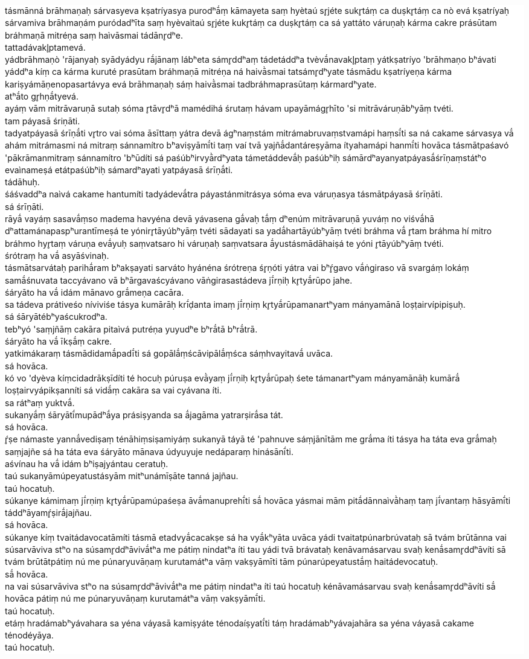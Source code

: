 tásmānná brāhmaṇaḥ sárvasyeva kṣatríyasya purodʰā́ṃ kāmayeta saṃ hyètaú sr̥jéte sukr̥táṃ ca duṣkr̥táṃ ca nò evá kṣatríyaḥ sárvamiva brāhmaṇám puródadʰīta saṃ hyèvaìtaú sr̥jéte kukr̥táṃ ca duṣkr̥táṃ ca sá yattáto váruṇaḥ kárma cakre prásūtam bráhmaṇā mitréṇa saṃ haìvāsmai tádānr̥dʰe.  
tattadávakl̥ptamevá.  
yádbrāhmaṇò 'rājanyaḥ syādyádyu rā́jānaṃ lábʰeta sámr̥ddʰaṃ tádetáddʰa tvèvā́navakl̥ptaṃ yátkṣatríyo 'brāhmaṇo bʰávati yáddʰa kíṃ ca kárma kuruté prasūtam bráhmaṇā mitréṇa ná haivā̀smai tatsámr̥dʰyate tásmādu kṣatríyeṇa kárma kariṣyámāṇenopasartávya evá brāhmaṇaḥ sáṃ haivā̀smai tadbráhmaprasūtaṃ kármardʰyate.  
atʰā́to gr̥hṇā́tyevá.  
ayáṃ vām mitrāvaruṇā sutaḥ sóma r̥tāvr̥dʰā mamédihá śrutaṃ hávam upayāmágr̥hīto 'si mitrāváruṇābʰyāṃ tvéti.  
tam páyasā śriṇāti.  
tadyatpáyasā śrīṇā́ti vr̥tro vai sóma āsīttaṃ yátra devā ágʰnaṃstám mitrámabruvaṃstvamápi haṃsī́ti sa ná cakame sárvasya vā́ ahám mitrámasmi ná mitraṃ sánnamítro bʰaviṣyāmī́ti taṃ vaí tvā yajñā́dantáreṣyāma ítyahamápi hanmī́ti hovāca tásmātpaśavó 'pākrāmanmitraṃ sánnamítro 'bʰūdíti sá paśúbʰirvyā̀rdʰyata támetáddevā́ḥ paśúbʰiḥ sámārdʰayanyatpáyasā́śrīṇaṃstátʰo evaìnameṣá etátpaśúbʰiḥ sámardʰayati yatpáyasā śrīṇā́ti.  
tádāhuḥ.  
śáśvaddʰa naìvá cakame hantumíti tadyádevā́tra páyastánmitrásya sóma eva váruṇasya tásmātpáyasā śrīṇāti.  
sá śrīṇāti.  
rāyā́ vayáṃ sasavā́ṃso madema havyéna devā yávasena gā́vaḥ tā́ṃ dʰenúm mitrāvaruṇā yuváṃ no viśvā́hā dʰattamánapaspʰurantīmeṣá te yónirr̥tāyúbʰyāṃ tvéti sādayati sa yadā́hartāyúbʰyāṃ tvéti bráhma vā́ r̥tam bráhma hí mitro bráhmo hyr̥taṃ váruṇa evā́yuḥ saṃvatsaro hi váruṇaḥ saṃvatsara ā́yustásmādāhaiṣá te yóni r̥tāyúbʰyāṃ tvéti.  
śrótraṃ ha vā́ asyāśvinaḥ.  
tásmātsarvátaḥ parihā́ram bʰakṣayati sarváto hyánéna śrótreṇa śr̥ṇóti yátra vai bʰŕ̥gavo vā́ṅgiraso vā svargáṃ lokáṃ samā́śnuvata taccyávano vā bʰārgavaścyávano vāṅgirasastádeva jī́rṇiḥ kr̥tyā́rūpo jahe.  
śáryāto ha vā́ idám mānavo grā́meṇa cacāra.  
sa tádeva prátiveśo níviviśe tásya kumārāḥ krī́ḍanta imaṃ jī́rṇiṃ kr̥tyā́rūpamanartʰyam mányamānā loṣṭairvípipiṣuḥ.  
sá śāryātébʰyaścukrodʰa.  
tebʰyó 'saṃjñāṃ cakāra pitaìvá putréṇa yuyudʰe bʰrā́tā bʰrā́trā.  
śáryāto ha vā́ īkṣā́ṃ cakre.  
yatkimákaraṃ tásmādidamā́padī́ti sá gopālā́ṃścāvipālā́ṃśca sáṃhvayitavā́ uvāca.  
sá hovāca.  
kó vo 'dyèva kíṃcidadrākṣīdíti té hocuḥ púruṣa evā̀yaṃ jī́rṇiḥ kr̥tyā́rūpaḥ śete támanartʰyam mányamānāḥ kumārā́ loṣṭairvyápikṣanníti sá vidā́ṃ cakāra sa vai cyávana íti.  
sa rátʰaṃ yuktvā́.  
sukanyā́ṃ śāryātī́mupādʰā́ya prásiṣyanda sa ā́jagāma yatrarṣirā́sa tát.  
sá hovāca.  
ŕ̥ṣe námaste yannā́vediṣaṃ ténāhiṃsiṣamiyáṃ sukanyā táyā té 'pahnuve sáṃjānītām me grā́ma íti tásya ha táta eva grā́maḥ saṃjajñe sá ha táta eva śáryāto mānava údyuyuje nedáparaṃ hinásānī́ti.  
aśvínau ha vā́ idám bʰiṣajyántau ceratuḥ.  
taú sukanyāmúpeyatustásyām mitʰunámīṣāte tanná jajñau.  
taú hocatuḥ.  
súkanye kámimaṃ jī́rṇiṃ kr̥tyā́rūpamúpaśeṣa āvā́manuprehī́ti sā́ hovāca yásmai mām pitā́dānnaìvā̀haṃ taṃ jī́vantaṃ hāsyāmī́ti táddʰāyamŕ̥ṣirā́jajñau.  
sá hovāca.  
súkanye kíṃ tvaitádavocatāmíti tásmā etadvyā́cacakṣe sá ha vyā́kʰyāta uvāca yádi tvaitatpúnarbrúvataḥ sā tvám brūtānna vai súsarvāviva stʰo na súsamr̥ddʰāvivā́tʰa me pátiṃ nindatʰa íti tau yádi tvā brávataḥ kenāvamásarvau svaḥ kenā́samr̥ddʰāvíti sā tvám brūtātpátiṃ nú me púnaryuvāṇaṃ kurutamátʰa vāṃ vakṣyāmīti tām púnarúpeyatustā́ṃ haitádevocatuḥ.  
sā́ hovāca.  
na vai súsarvāviva stʰo na súsamr̥ddʰāvivā́tʰa me pátiṃ nindatʰa íti taú hocatuḥ kénāvamásarvau svaḥ kenā́samr̥ddʰāvíti sā́ hovāca pátiṃ nú me púnaryuvāṇaṃ kurutamátʰa vāṃ vakṣyāmī́ti.  
taú hocatuḥ.  
etáṃ hradámabʰyávahara sa yéna váyasā kamiṣyáte ténodaíṣyatī́ti táṃ hradámabʰyávajahāra sa yéna váyasā cakame ténodéyāya.  
taú hocatuḥ.  